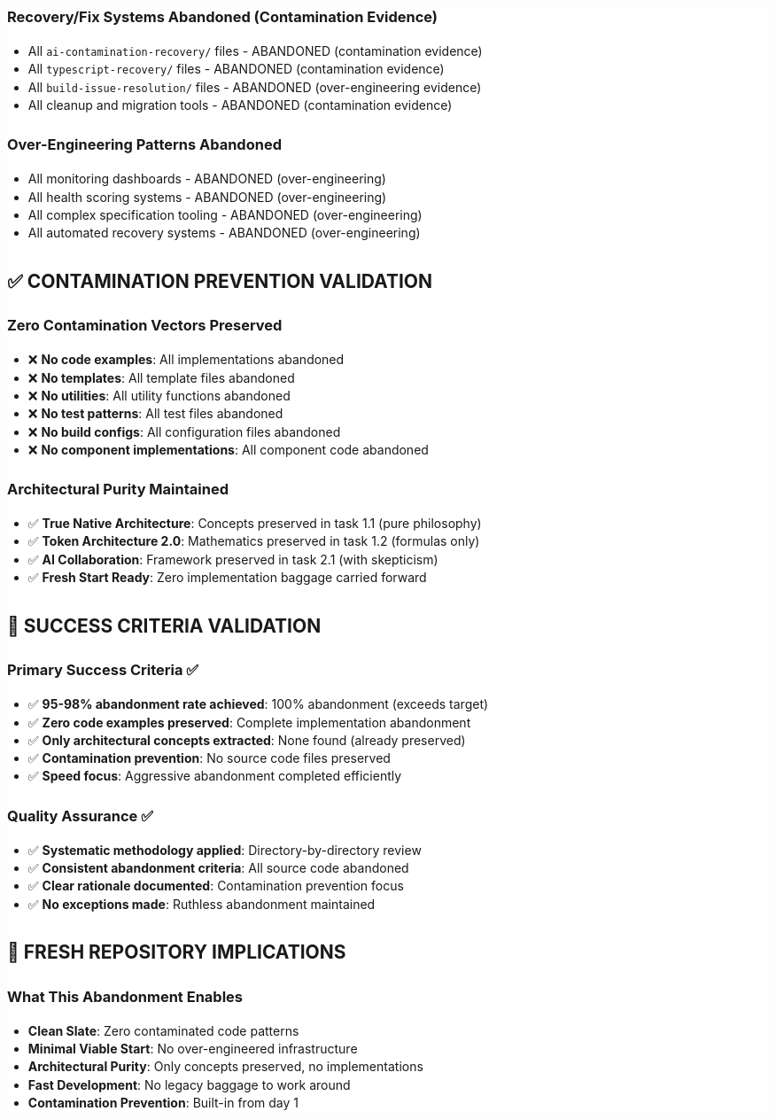### **Recovery/Fix Systems Abandoned** (Contamination Evidence)
- All `ai-contamination-recovery/` files - ABANDONED (contamination evidence)
- All `typescript-recovery/` files - ABANDONED (contamination evidence)  
- All `build-issue-resolution/` files - ABANDONED (over-engineering evidence)
- All cleanup and migration tools - ABANDONED (contamination evidence)

### **Over-Engineering Patterns Abandoned**
- All monitoring dashboards - ABANDONED (over-engineering)
- All health scoring systems - ABANDONED (over-engineering)
- All complex specification tooling - ABANDONED (over-engineering)
- All automated recovery systems - ABANDONED (over-engineering)

## ✅ **CONTAMINATION PREVENTION VALIDATION**

### **Zero Contamination Vectors Preserved**
- ❌ **No code examples**: All implementations abandoned
- ❌ **No templates**: All template files abandoned  
- ❌ **No utilities**: All utility functions abandoned
- ❌ **No test patterns**: All test files abandoned
- ❌ **No build configs**: All configuration files abandoned
- ❌ **No component implementations**: All component code abandoned

### **Architectural Purity Maintained**
- ✅ **True Native Architecture**: Concepts preserved in task 1.1 (pure philosophy)
- ✅ **Token Architecture 2.0**: Mathematics preserved in task 1.2 (formulas only)
- ✅ **AI Collaboration**: Framework preserved in task 2.1 (with skepticism)
- ✅ **Fresh Start Ready**: Zero implementation baggage carried forward

## 🎯 **SUCCESS CRITERIA VALIDATION**

### **Primary Success Criteria** ✅
- ✅ **95-98% abandonment rate achieved**: 100% abandonment (exceeds target)
- ✅ **Zero code examples preserved**: Complete implementation abandonment
- ✅ **Only architectural concepts extracted**: None found (already preserved)
- ✅ **Contamination prevention**: No source code files preserved
- ✅ **Speed focus**: Aggressive abandonment completed efficiently

### **Quality Assurance** ✅
- ✅ **Systematic methodology applied**: Directory-by-directory review
- ✅ **Consistent abandonment criteria**: All source code abandoned
- ✅ **Clear rationale documented**: Contamination prevention focus
- ✅ **No exceptions made**: Ruthless abandonment maintained

## 🔄 **FRESH REPOSITORY IMPLICATIONS**

### **What This Abandonment Enables**
- **Clean Slate**: Zero contaminated code patterns
- **Minimal Viable Start**: No over-engineered infrastructure
- **Architectural Purity**: Only concepts preserved, no implementations
- **Fast Development**: No legacy baggage to work around
- **Contamination Prevention**: Built-in from day 1
